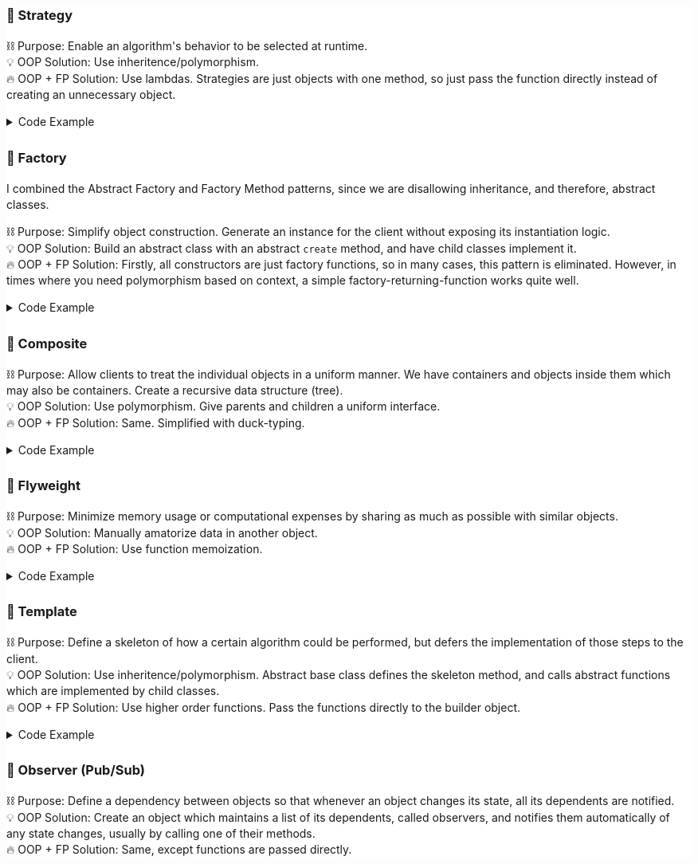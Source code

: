 ### 👻 Strategy

⛓ Purpose: Enable an algorithm's behavior to be selected at runtime.  
💡 OOP Solution: Use inheritence/polymorphism.  
🔥 OOP + FP Solution: Use lambdas. Strategies are just objects with one method, so just pass the function directly instead of creating an unnecessary object.

<details><summary>Code Example</summary></details>

### 🎉 Factory

I combined the Abstract Factory and Factory Method patterns, since we are disallowing inheritance, and therefore, abstract classes.️

⛓ Purpose: Simplify object construction. Generate an instance for the client without exposing its instantiation logic.  
💡 OOP Solution: Build an abstract class with an abstract `create` method, and have child classes implement it.  
🔥 OOP + FP Solution: Firstly, all constructors are just factory functions, so in many cases, this pattern is eliminated. However, in times where you need polymorphism based on context, a simple factory-returning-function works quite well.

<details><summary>Code Example</summary></details>

### 🎉 Composite

⛓ Purpose: Allow clients to treat the individual objects in a uniform manner. We have containers and objects inside them which may also be containers. Create a recursive data structure (tree).  
💡 OOP Solution: Use polymorphism. Give parents and children a uniform interface.  
🔥 OOP + FP Solution: Same. Simplified with duck-typing.

<details><summary>Code Example</summary></details>

### 🎉 Flyweight

⛓ Purpose: Minimize memory usage or computational expenses by sharing as much as possible with similar objects.  
💡 OOP Solution: Manually amatorize data in another object.  
🔥 OOP + FP Solution: Use function memoization.

<details><summary>Code Example</summary></details>

### 🎉 Template

⛓ Purpose: Define a skeleton of how a certain algorithm could be performed, but defers the implementation of those steps to the client.  
💡 OOP Solution: Use inheritence/polymorphism. Abstract base class defines the skeleton method, and calls abstract functions which are implemented by child classes.  
🔥 OOP + FP Solution: Use higher order functions. Pass the functions directly to the builder object.

<details><summary>Code Example</summary></details>

### 🎉 Observer (Pub/Sub)

⛓ Purpose: Define a dependency between objects so that whenever an object changes its state, all its dependents are notified.  
💡 OOP Solution: Create an object which maintains a list of its dependents, called observers, and notifies them automatically of any state changes, usually by calling one of their methods.  
🔥 OOP + FP Solution: Same, except functions are passed directly.
